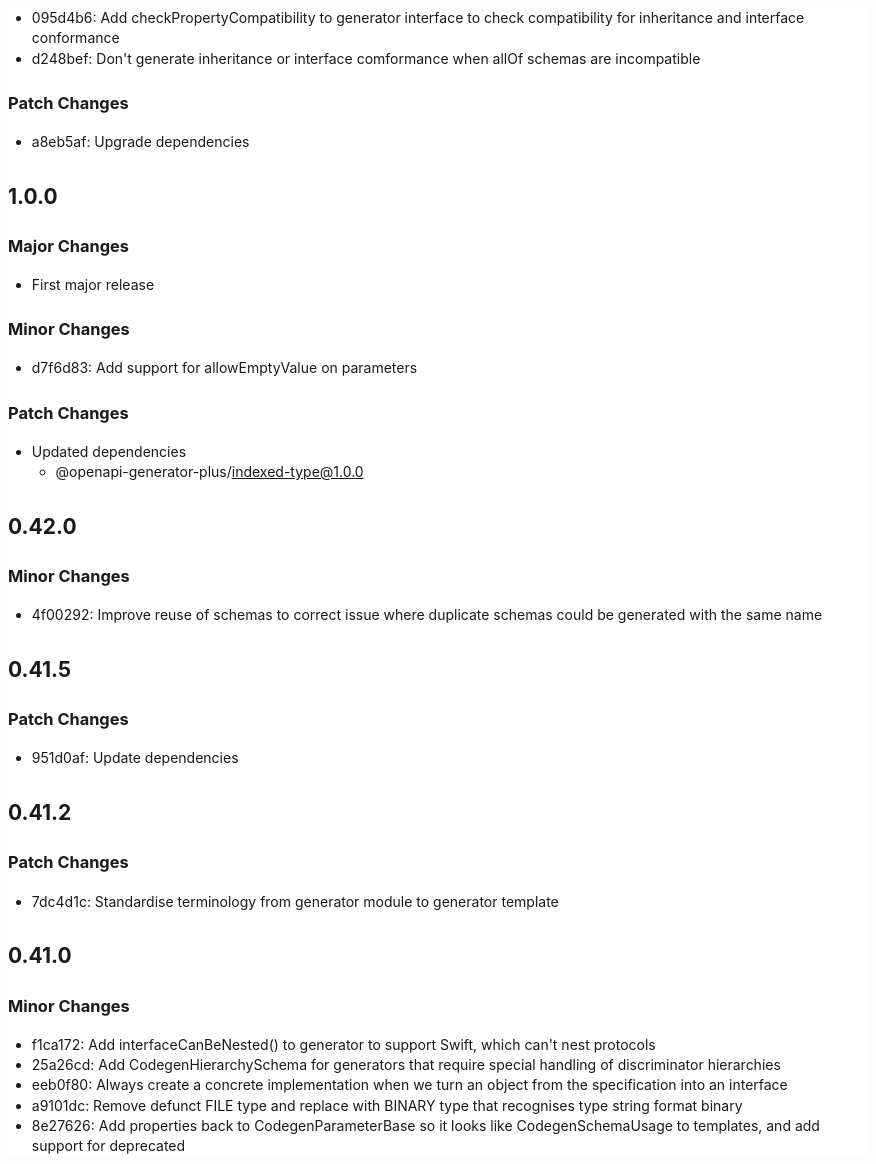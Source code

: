 - 095d4b6: Add checkPropertyCompatibility to generator interface to check compatibility for inheritance and interface conformance
- d248bef: Don't generate inheritance or interface comformance when allOf schemas are incompatible

### Patch Changes

- a8eb5af: Upgrade dependencies

## 1.0.0

### Major Changes

- First major release

### Minor Changes

- d7f6d83: Add support for allowEmptyValue on parameters

### Patch Changes

- Updated dependencies
  - @openapi-generator-plus/indexed-type@1.0.0

## 0.42.0

### Minor Changes

- 4f00292: Improve reuse of schemas to correct issue where duplicate schemas could be generated with the same name

## 0.41.5

### Patch Changes

- 951d0af: Update dependencies

## 0.41.2

### Patch Changes

- 7dc4d1c: Standardise terminology from generator module to generator template

## 0.41.0

### Minor Changes

- f1ca172: Add interfaceCanBeNested() to generator to support Swift, which can't nest protocols
- 25a26cd: Add CodegenHierarchySchema for generators that require special handling of discriminator hierarchies
- eeb0f80: Always create a concrete implementation when we turn an object from the specification into an interface
- a9101dc: Remove defunct FILE type and replace with BINARY type that recognises type string format binary
- 8e27626: Add properties back to CodegenParameterBase so it looks like CodegenSchemaUsage to templates, and add support for deprecated
